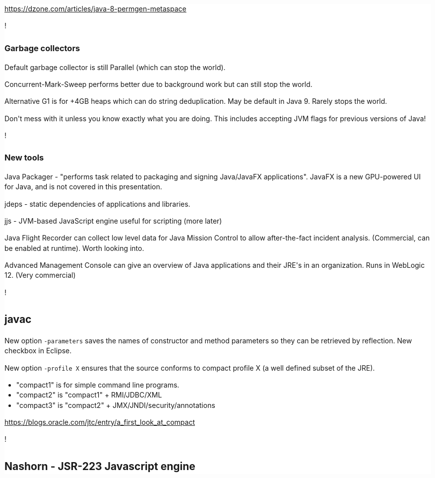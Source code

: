 <https://dzone.com/articles/java-8-permgen-metaspace>

!

### Garbage collectors

Default garbage collector is still Parallel (which can stop the world).

Concurrent-Mark-Sweep performs better due to background work but can still
stop the world.

Alternative G1 is for +4GB heaps which can do string deduplication. May be default
in Java 9.  Rarely stops the world.

Don't mess with it unless you know exactly what you are doing.  This includes
accepting JVM flags for previous versions of Java!

!

### New tools

Java Packager - "performs task related to packaging and signing Java/JavaFX
applications".  JavaFX is a new GPU-powered UI for Java,
and is not covered in this presentation.

jdeps - static dependencies of applications and libraries.

jjs - JVM-based JavaScript engine useful for scripting (more later)

Java Flight Recorder can collect low level data for Java Mission Control
to allow after-the-fact incident analysis. (Commercial, can be enabled at runtime).
Worth looking into.

Advanced Management Console can give an overview of Java applications
and their JRE's in an organization. Runs in WebLogic 12. (Very commercial)

!

javac
---

New option `-parameters` saves the names of constructor and method
parameters so they can be retrieved by reflection.  New checkbox in
Eclipse.

New option `-profile X` ensures that the source conforms to compact
profile X (a well defined subset of the JRE).

* "compact1" is for simple command line programs.
* "compact2" is "compact1" + RMI/JDBC/XML
* "compact3" is "compact2" + JMX/JNDI/security/annotations


<https://blogs.oracle.com/jtc/entry/a_first_look_at_compact>

!

Nashorn - JSR-223 Javascript engine
---
